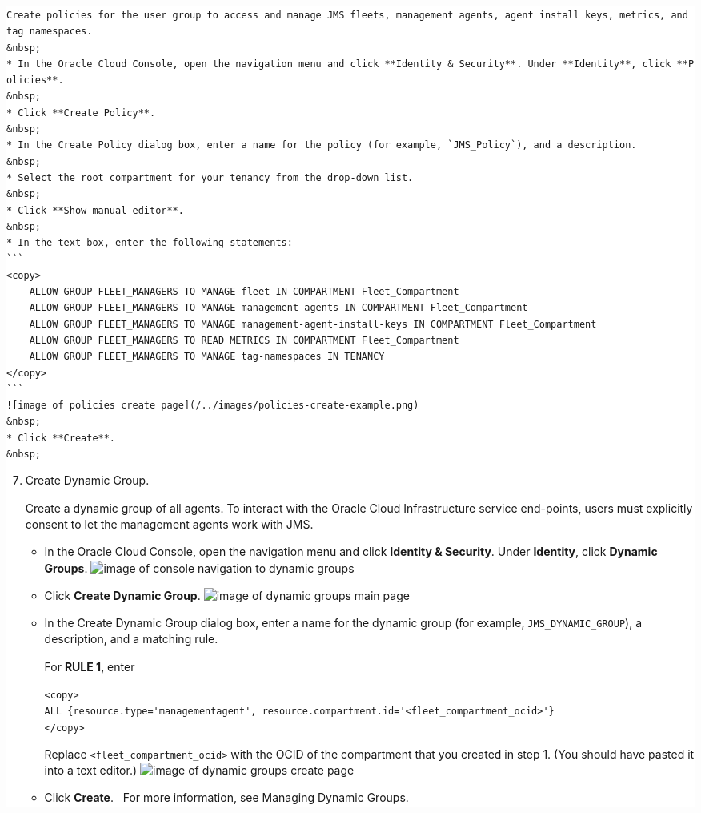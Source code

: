     Create policies for the user group to access and manage JMS fleets, management agents, agent install keys, metrics, and tag namespaces. 
    &nbsp;
    * In the Oracle Cloud Console, open the navigation menu and click **Identity & Security**. Under **Identity**, click **Policies**.
    &nbsp;
    * Click **Create Policy**.
    &nbsp;
    * In the Create Policy dialog box, enter a name for the policy (for example, `JMS_Policy`), and a description.
    &nbsp;
    * Select the root compartment for your tenancy from the drop-down list.
    &nbsp;
    * Click **Show manual editor**.
    &nbsp;
    * In the text box, enter the following statements:
    ```
    <copy>
        ALLOW GROUP FLEET_MANAGERS TO MANAGE fleet IN COMPARTMENT Fleet_Compartment
        ALLOW GROUP FLEET_MANAGERS TO MANAGE management-agents IN COMPARTMENT Fleet_Compartment
        ALLOW GROUP FLEET_MANAGERS TO MANAGE management-agent-install-keys IN COMPARTMENT Fleet_Compartment
        ALLOW GROUP FLEET_MANAGERS TO READ METRICS IN COMPARTMENT Fleet_Compartment
        ALLOW GROUP FLEET_MANAGERS TO MANAGE tag-namespaces IN TENANCY
    </copy>
    ```
    ![image of policies create page](/../images/policies-create-example.png)
    &nbsp;
    * Click **Create**.
    &nbsp;

7. Create Dynamic Group.

    Create a dynamic group of all agents. To interact with the Oracle Cloud Infrastructure service end-points, users must explicitly consent to let the management agents work with JMS.

    * In the Oracle Cloud Console, open the navigation menu and click **Identity & Security**. Under **Identity**, click **Dynamic Groups**.
        ![image of console navigation to dynamic groups](/../images/console-navigation-dynamic-groups.png)
        &nbsp;
    * Click **Create Dynamic Group**.
        ![image of dynamic groups main page](/../images/dynamic-groups-main-page.png)
        &nbsp;
    * In the Create Dynamic Group dialog box, enter a name for the dynamic group (for example, `JMS_DYNAMIC_GROUP`), a description, and a matching rule.

        For **RULE 1**, enter
        ```
        <copy>
        ALL {resource.type='managementagent', resource.compartment.id='<fleet_compartment_ocid>'}
        </copy>
        ```
        Replace `<fleet_compartment_ocid>` with the OCID of the compartment that you created in step 1. (You should have pasted it into a text editor.)
        ![image of dynamic groups create page](/../images/dynamic-groups-create-example.png)
        &nbsp;
    * Click **Create**.
        &nbsp;
        For more information, see [Managing Dynamic Groups](https://docs.oracle.com/en-us/iaas/Content/Identity/Tasks/managingdynamicgroups.htm).
        &nbsp;
